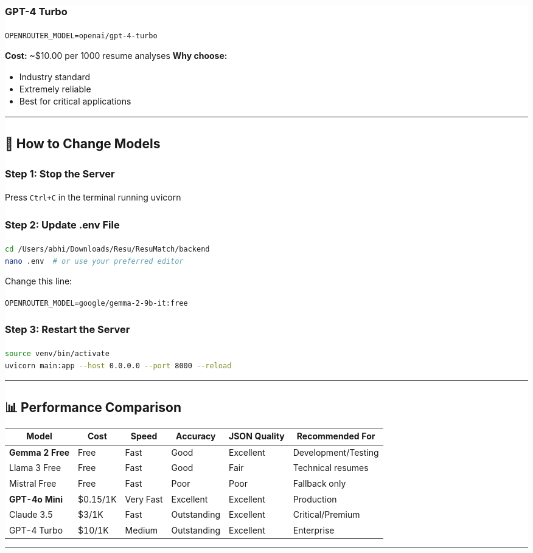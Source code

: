 
### **GPT-4 Turbo**
```env
OPENROUTER_MODEL=openai/gpt-4-turbo
```
**Cost:** ~$10.00 per 1000 resume analyses
**Why choose:**
- Industry standard
- Extremely reliable
- Best for critical applications

---

## 🔄 **How to Change Models**

### **Step 1: Stop the Server**
Press `Ctrl+C` in the terminal running uvicorn

### **Step 2: Update .env File**
```bash
cd /Users/abhi/Downloads/Resu/ResuMatch/backend
nano .env  # or use your preferred editor
```

Change this line:
```env
OPENROUTER_MODEL=google/gemma-2-9b-it:free
```

### **Step 3: Restart the Server**
```bash
source venv/bin/activate
uvicorn main:app --host 0.0.0.0 --port 8000 --reload
```

---

## 📊 **Performance Comparison**

| Model | Cost | Speed | Accuracy | JSON Quality | Recommended For |
|-------|------|-------|----------|--------------|-----------------|
| **Gemma 2 Free** | Free | Fast | Good | Excellent | Development/Testing |
| Llama 3 Free | Free | Fast | Good | Fair | Technical resumes |
| Mistral Free | Free | Fast | Poor | Poor | Fallback only |
| **GPT-4o Mini** | $0.15/1K | Very Fast | Excellent | Excellent | Production |
| Claude 3.5 | $3/1K | Fast | Outstanding | Excellent | Critical/Premium |
| GPT-4 Turbo | $10/1K | Medium | Outstanding | Excellent | Enterprise |

---